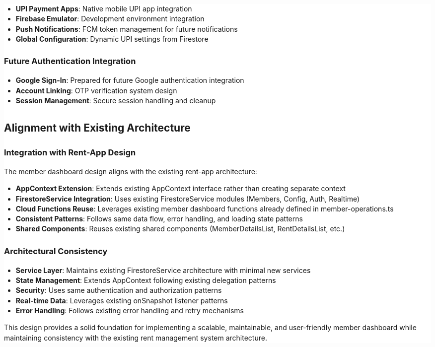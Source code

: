 - **UPI Payment Apps**: Native mobile UPI app integration
- **Firebase Emulator**: Development environment integration
- **Push Notifications**: FCM token management for future notifications
- **Global Configuration**: Dynamic UPI settings from Firestore

### Future Authentication Integration

- **Google Sign-In**: Prepared for future Google authentication integration
- **Account Linking**: OTP verification system design
- **Session Management**: Secure session handling and cleanup

## Alignment with Existing Architecture

### Integration with Rent-App Design

The member dashboard design aligns with the existing rent-app architecture:

- **AppContext Extension**: Extends existing AppContext interface rather than creating separate context
- **FirestoreService Integration**: Uses existing FirestoreService modules (Members, Config, Auth, Realtime)
- **Cloud Functions Reuse**: Leverages existing member dashboard functions already defined in member-operations.ts
- **Consistent Patterns**: Follows same data flow, error handling, and loading state patterns
- **Shared Components**: Reuses existing shared components (MemberDetailsList, RentDetailsList, etc.)

### Architectural Consistency

- **Service Layer**: Maintains existing FirestoreService architecture with minimal new services
- **State Management**: Extends AppContext following existing delegation patterns
- **Security**: Uses same authentication and authorization patterns
- **Real-time Data**: Leverages existing onSnapshot listener patterns
- **Error Handling**: Follows existing error handling and retry mechanisms

This design provides a solid foundation for implementing a scalable, maintainable, and user-friendly member dashboard while maintaining consistency with the existing rent management system architecture.

